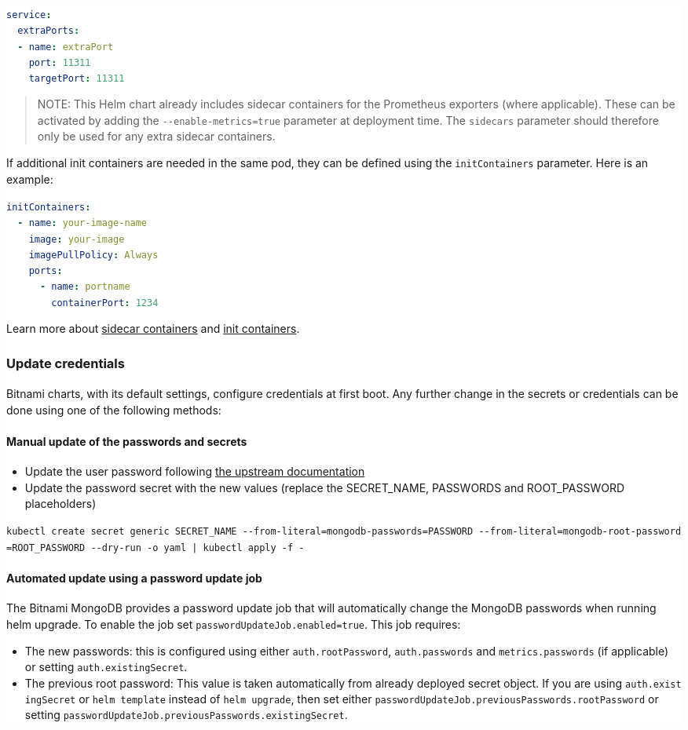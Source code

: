 ```yaml
service:
  extraPorts:
  - name: extraPort
    port: 11311
    targetPort: 11311
```

> NOTE: This Helm chart already includes sidecar containers for the Prometheus exporters (where applicable). These can be activated by adding the `--enable-metrics=true` parameter at deployment time. The `sidecars` parameter should therefore only be used for any extra sidecar containers.

If additional init containers are needed in the same pod, they can be defined using the `initContainers` parameter. Here is an example:

```yaml
initContainers:
  - name: your-image-name
    image: your-image
    imagePullPolicy: Always
    ports:
      - name: portname
        containerPort: 1234
```

Learn more about [sidecar containers](https://kubernetes.io/docs/concepts/workloads/pods/) and [init containers](https://kubernetes.io/docs/concepts/workloads/pods/init-containers/).

### Update credentials

Bitnami charts, with its default settings, configure credentials at first boot. Any further change in the secrets or credentials can be done using one of the following methods:

#### Manual update of the passwords and secrets

- Update the user password following [the upstream documentation](https://www.mongodb.com/docs/manual/reference/method/db.changeUserPassword/)
- Update the password secret with the new values (replace the SECRET_NAME, PASSWORDS and ROOT_PASSWORD placeholders)

```shell
kubectl create secret generic SECRET_NAME --from-literal=mongodb-passwords=PASSWORD --from-literal=mongodb-root-password=ROOT_PASSWORD --dry-run -o yaml | kubectl apply -f -
```

#### Automated update using a password update job

The Bitnami MongoDB provides a password update job that will automatically change the MongoDB passwords when running helm upgrade. To enable the job set `passwordUpdateJob.enabled=true`. This job requires:

- The new passwords: this is configured using either `auth.rootPassword`, `auth.passwords` and `metrics.passwords` (if applicable) or setting `auth.existingSecret`.
- The previous root password: This value is taken automatically from already deployed secret object. If you are using `auth.existingSecret` or `helm template` instead of `helm upgrade`, then set either `passwordUpdateJob.previousPasswords.rootPassword` or  setting `passwordUpdateJob.previousPasswords.existingSecret`.
